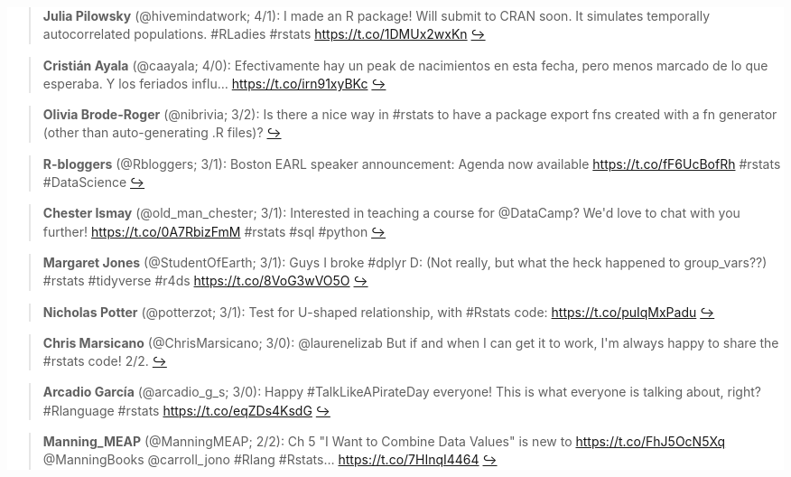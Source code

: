 


> **Julia Pilowsky** (@hivemindatwork; 4/1): I made an R package! Will submit to CRAN soon. It simulates temporally autocorrelated populations. #RLadies #rstats https://t.co/1DMUx2wxKn  [&#8618;](https://twitter.com/dataandme/status/910173882946121728)




> **Cristián Ayala** (@caayala; 4/0): Efectivamente hay un peak de nacimientos en esta fecha, pero menos marcado de lo que esperaba.
Y los feriados influ… https://t.co/irn91xyBKc  [&#8618;](https://twitter.com/dataandme/status/910177147981062145)




> **Olivia Brode-Roger** (@nibrivia; 3/2): Is there a nice way in #rstats to have a package export fns created with a fn generator (other than auto-generating .R files)?  [&#8618;](https://twitter.com/dataandme/status/910181966561017856)




> **R-bloggers** (@Rbloggers; 3/1): Boston EARL speaker announcement: Agenda now available https://t.co/fF6UcBofRh #rstats #DataScience  [&#8618;](https://twitter.com/dataandme/status/910199298322784257)




> **Chester Ismay** (@old_man_chester; 3/1): Interested in teaching a course for @DataCamp?  We'd love to chat with you further! https://t.co/0A7RbizFmM #rstats #sql #python  [&#8618;](https://twitter.com/dataandme/status/910190271761088513)




> **Margaret Jones** (@StudentOfEarth; 3/1): Guys I broke #dplyr D: (Not really, but what the heck happened to group_vars??) #rstats #tidyverse #r4ds https://t.co/8VoG3wVO5O  [&#8618;](https://twitter.com/dataandme/status/910173858325463041)




> **Nicholas Potter** (@potterzot; 3/1): Test for U-shaped relationship, with #Rstats code: https://t.co/puIqMxPadu  [&#8618;](https://twitter.com/dataandme/status/910157718937231360)




> **Chris Marsicano** (@ChrisMarsicano; 3/0): @laurenelizab But if and when I can get it to work, I'm always happy to share the #rstats code! 2/2.  [&#8618;](https://twitter.com/dataandme/status/910181230322360322)




> **Arcadio García** (@arcadio_g_s; 3/0): Happy #TalkLikeAPirateDay everyone! This is what everyone is talking about, right? #Rlanguage #rstats https://t.co/eqZDs4KsdG  [&#8618;](https://twitter.com/dataandme/status/910180592339341312)




> **Manning_MEAP** (@ManningMEAP; 2/2): Ch 5 "I Want to Combine Data Values" is new to https://t.co/FhJ5OcN5Xq @ManningBooks @carroll_jono #Rlang #Rstats… https://t.co/7HInqI4464  [&#8618;](https://twitter.com/dataandme/status/910209505711050752)
